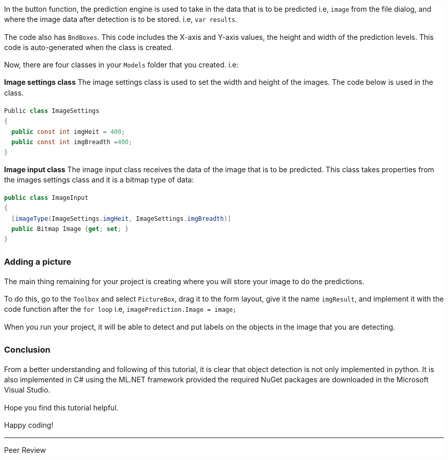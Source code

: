 In the button function, the prediction engine is used to take in the data that is to be predicted i.e, `image` from the file dialog, and where the image data after detection is to be stored. i.e, `var results`.

The code also has `BndBoxes`. This code includes the X-axis and Y-axis values, the height and width of the prediction levels. This code is auto-generated when the class is created.

Now, there are four classes in your `Models` folder that you created. i.e:

**Image settings class**
The image settings class is used to set the width and height of the images. The code below is used in the class.

```C#
Public class ImageSettings
{
  public const int imgHeit = 400;
  public const int imgBreadth =400;
}
```

**Image input class**
The image input class receives the data of the image that is to be predicted. This class takes properties from the images settings class and it is a bitmap type of data:

```C#
public class ImageInput
{
  [imageType(ImageSettings.imgHeit, ImageSettings.imgBreadth)]
  public Bitmap Image {get; set; }
}
```

### Adding a picture
The main thing remaining for your project is creating where you will store your image to do the predictions.

To do this, go to the `Toolbox` and select `PictureBox`, drag it to the form layout, give it the name `imgResult`, and implement it with the code function after the `for loop` i.e, `imagePrediction.Image = image;`

When you run your project, it will be able to detect and put labels on the objects in the image that you are detecting.

### Conclusion
From a better understanding and following of this tutorial, it is clear that object detection is not only implemented in python. It is also implemented in C# using the ML.NET framework provided the required NuGet packages are downloaded in the Microsoft Visual Studio.

Hope you find this tutorial helpful.

Happy coding!

---
Peer Review 
